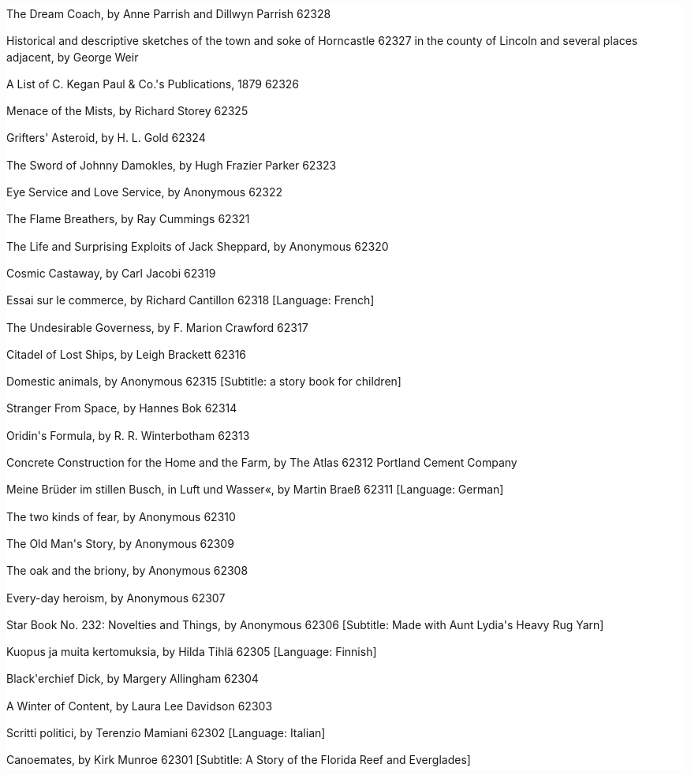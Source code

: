 The Dream Coach, by Anne Parrish and Dillwyn Parrish                     62328

Historical and descriptive sketches of the town and soke of Horncastle   62327
  in the county of Lincoln and several places adjacent, by George Weir

A List of C. Kegan Paul & Co.'s Publications, 1879                       62326

Menace of the Mists, by Richard Storey                                   62325

Grifters' Asteroid, by H. L. Gold                                        62324

The Sword of Johnny Damokles, by Hugh Frazier Parker                     62323

Eye Service and Love Service, by Anonymous                               62322

The Flame Breathers, by Ray Cummings                                     62321

The Life and Surprising Exploits of Jack Sheppard, by Anonymous          62320

Cosmic Castaway, by Carl Jacobi                                          62319

Essai sur le commerce, by Richard Cantillon                              62318
  [Language: French]

The Undesirable Governess, by F. Marion Crawford                         62317

Citadel of Lost Ships, by Leigh Brackett                                 62316

Domestic animals, by Anonymous                                           62315
  [Subtitle: a story book for children]

Stranger From Space, by Hannes Bok                                       62314

Oridin's Formula, by R. R. Winterbotham                                  62313

Concrete Construction for the Home and the Farm, by The Atlas            62312
  Portland Cement Company

Meine Brüder im stillen Busch, in Luft und Wasser«, by Martin Braeß      62311
  [Language: German]

The two kinds of fear, by Anonymous                                      62310

The Old Man's Story, by Anonymous                                        62309

The oak and the briony, by Anonymous                                     62308

Every-day heroism, by Anonymous                                          62307

Star Book No. 232: Novelties and Things, by Anonymous                    62306
  [Subtitle: Made with Aunt Lydia's Heavy Rug Yarn]

Kuopus ja muita kertomuksia, by Hilda Tihlä                              62305
  [Language: Finnish]

Black'erchief Dick, by Margery Allingham                                 62304

A Winter of Content, by Laura Lee Davidson                               62303

Scritti politici, by Terenzio Mamiani                                    62302
  [Language: Italian]

Canoemates, by Kirk Munroe                                               62301
  [Subtitle: A Story of the Florida Reef and Everglades]
